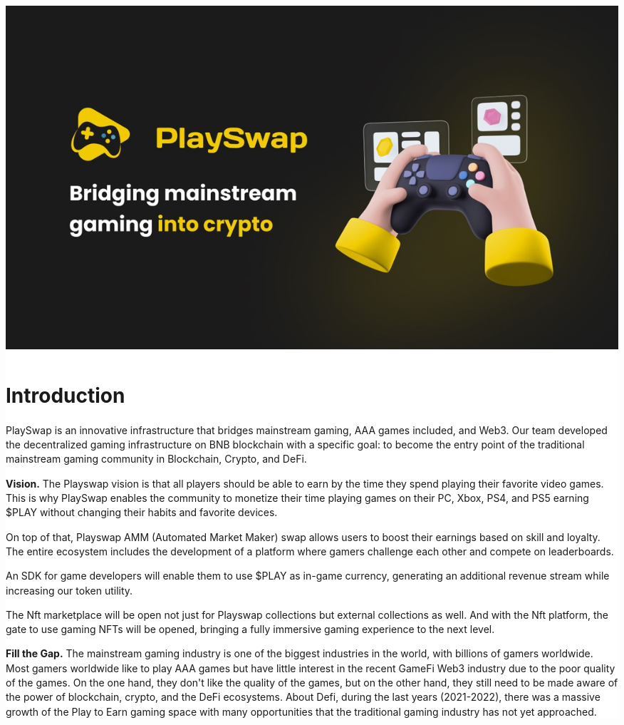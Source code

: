 ![](assets/images/pswapwhite.jpg)

# Introduction

PlaySwap is an innovative infrastructure that bridges mainstream gaming, AAA games included, and Web3. Our team developed the decentralized gaming infrastructure on BNB blockchain with a specific goal: to become the entry point of the traditional mainstream gaming community in Blockchain, Crypto, and DeFi.

**Vision.** The Playswap vision is that all players should be able to earn by the time they spend playing their favorite video games. This is why PlaySwap enables the community to monetize their time playing games on their PC, Xbox, PS4, and PS5 earning $PLAY without changing their habits and favorite devices.

On top of that, Playswap AMM (Automated Market Maker) swap allows users to boost their earnings based on skill and loyalty. The entire ecosystem includes the  development of a platform where gamers challenge each other and compete on leaderboards. 
 
An SDK for game developers will enable them to use $PLAY as in-game currency, generating an additional revenue stream while increasing our token utility. 

The Nft marketplace will be open not just for Playswap collections but external collections as well. 
And with the Nft platform, the gate to use gaming NFTs will be opened, bringing a fully immersive gaming experience to the next level.

**Fill the Gap.** The mainstream gaming industry is one of the biggest industries in the world, with billions of gamers worldwide. Most gamers worldwide like to play AAA games but have little interest in the recent GameFi Web3 industry due to the poor quality of the games. On the one hand, they don't like the quality of the games, but on the other hand, they still need to be made aware of the power of blockchain, crypto, and the DeFi ecosystems.  About Defi, during the last years (2021-2022), there was a massive growth of the Play to Earn gaming space with many opportunities that the traditional gaming industry has not yet approached.

